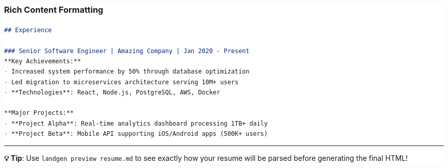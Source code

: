### Rich Content Formatting
```markdown
## Experience

### Senior Software Engineer | Amazing Company | Jan 2020 - Present
**Key Achievements:**
- Increased system performance by 50% through database optimization
- Led migration to microservices architecture serving 10M+ users
- **Technologies**: React, Node.js, PostgreSQL, AWS, Docker

**Major Projects:**
- **Project Alpha**: Real-time analytics dashboard processing 1TB+ daily
- **Project Beta**: Mobile API supporting iOS/Android apps (500K+ users)
```

---

**💡 Tip**: Use `landgen preview resume.md` to see exactly how your resume will be parsed before generating the final HTML!